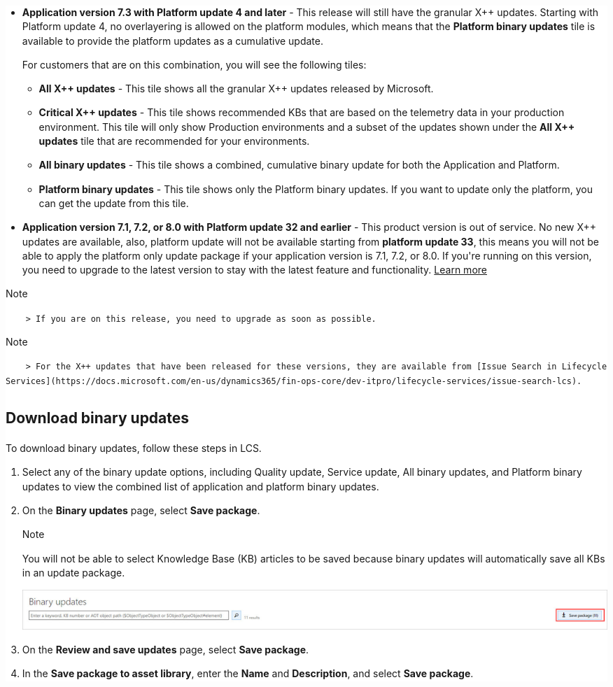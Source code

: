 - **Application version 7.3 with Platform update 4 and later** - This release will still have the granular X++ updates. Starting with Platform update 4, no overlayering is allowed on the platform modules, which means that the **Platform binary updates** tile is available to provide the platform updates as a cumulative update.
 
   For customers that are on this combination, you will see the following tiles: 
   - **All X++ updates** - This tile shows all the granular X++ updates released by Microsoft. 
        
   - **Critical X++ updates** - This tile shows recommended KBs that are based on the telemetry data in your production environment. This tile will only show Production environments and a subset of the updates shown under the **All X++ updates** tile that are recommended for your environments. 
        
   - **All binary updates** - This tile shows a combined, cumulative binary update for both the Application and Platform.
        
   - **Platform binary updates** - This tile shows only the Platform binary updates. If you want to update only the platform, you can get the update from this tile. 

- **Application version 7.1, 7.2, or 8.0 with Platform update 32 and earlier** - This product version is out of service.  No new X++ updates are available, also, platform update will not be available starting from **platform update 33**, this means you will not be able to apply the platform only update package if your application version is 7.1, 7.2, or 8.0. If you're running on this version, you need to upgrade to the latest version to stay with the latest feature and functionality. [Learn more](https://docs.microsoft.com/en-us/dynamics365/fin-ops-core/fin-ops/get-started/one-version)

> [!NOTE] 
        > If you are on this release, you need to upgrade as soon as possible. 

> [!Note] 
        > For the X++ updates that have been released for these versions, they are available from [Issue Search in Lifecycle Services](https://docs.microsoft.com/en-us/dynamics365/fin-ops-core/dev-itpro/lifecycle-services/issue-search-lcs).

  
## Download binary updates
To download binary updates, follow these steps in LCS.

1. Select any of the binary update options, including Quality update, Service update, All binary updates, and Platform binary updates to view the combined list of application and platform binary updates. 
  
2. On the **Binary updates** page, select **Save package**.
   
   > [!NOTE]
   > You will not be able to select Knowledge Base (KB) articles to be saved because binary updates will automatically save all KBs in an update package.        
   
   ![Save Binary Package](./media/ReviewAndSaveBinaryPackage.jpg)

3. On the **Review and save updates** page, select **Save package**.

4. In the **Save package to asset library**, enter the **Name** and **Description**, and select **Save package**.
